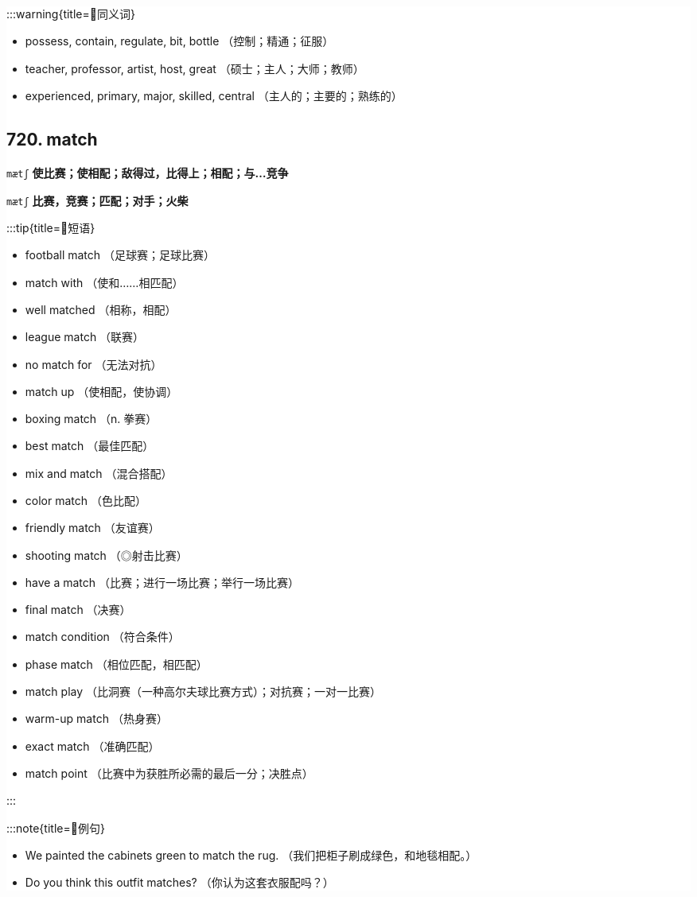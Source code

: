 :::warning{title=🤔同义词}

- possess, contain, regulate, bit, bottle （控制；精通；征服）

- teacher, professor, artist, host, great （硕士；主人；大师；教师）

- experienced, primary, major, skilled, central （主人的；主要的；熟练的）


## 720. match

`mætʃ`  **使比赛；使相配；敌得过，比得上；相配；与…竞争**

`mætʃ`  **比赛，竞赛；匹配；对手；火柴**

:::tip{title=🤩短语}

- football match （足球赛；足球比赛）

- match with （使和……相匹配）

- well matched （相称，相配）

- league match （联赛）

- no match for （无法对抗）

- match up （使相配，使协调）

- boxing match （n. 拳赛）

- best match （最佳匹配）

- mix and match （混合搭配）

- color match （色比配）

- friendly match （友谊赛）

- shooting match （◎射击比赛）

- have a match （比赛；进行一场比赛；举行一场比赛）

- final match （决赛）

- match condition （符合条件）

- phase match （相位匹配，相匹配）

- match play （比洞赛（一种高尔夫球比赛方式）；对抗赛；一对一比赛）

- warm-up match （热身赛）

- exact match （准确匹配）

- match point （比赛中为获胜所必需的最后一分；决胜点）

:::

:::note{title=🎤例句}

- We painted the cabinets green to match the rug. （我们把柜子刷成绿色，和地毯相配。）

- Do you think this outfit matches? （你认为这套衣服配吗？）
